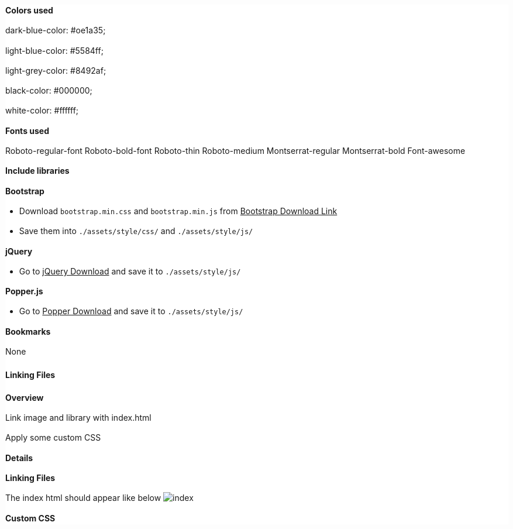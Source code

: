 **Colors used**

dark-blue-color: #oe1a35;

light-blue-color: #5584ff;

light-grey-color: #8492af;

black-color: #000000;

white-color: #ffffff;

**Fonts used**

Roboto-regular-font
Roboto-bold-font
Roboto-thin
Roboto-medium
Montserrat-regular
Montserrat-bold
Font-awesome

**Include libraries**

**Bootstrap**

-   Download `bootstrap.min.css` and `bootstrap.min.js` from [Bootstrap Download Link](https://getbootstrap.com/docs/4.1/getting-started/download/)

-   Save them into `./assets/style/css/` and `./assets/style/js/`

**jQuery**

-   Go to [jQuery Download](https://code.jquery.com/jquery-3.3.1.min.js) and save it to `./assets/style/js/`

**Popper.js**

-   Go to [Popper Download](https://cdnjs.cloudflare.com/ajax/libs/popper.js/1.11.0/umd/popper.min.js) and save it to `./assets/style/js/`

**Bookmarks**

None

#### Linking Files

**Overview**

Link image and library with index.html

Apply some custom CSS

**Details**

**Linking Files**

The index html should appear like below
![index](./File-linking.PNG)

**Custom CSS**
